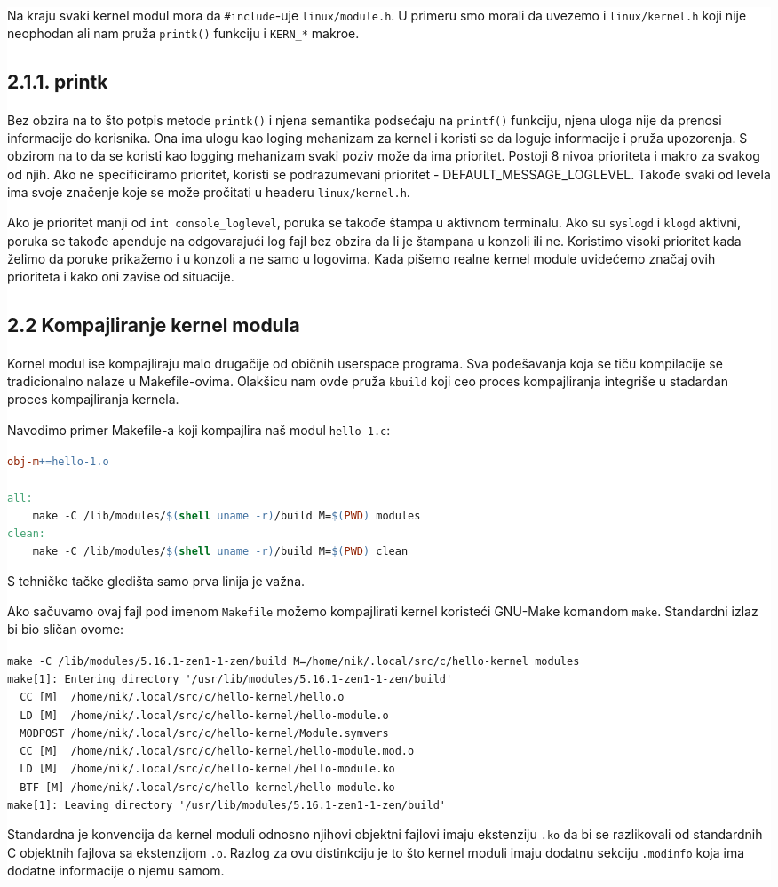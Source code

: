 Na kraju svaki kernel modul mora da `#include`-uje `linux/module.h`. U primeru smo morali da uvezemo i `linux/kernel.h` koji nije neophodan ali nam pruža `printk()` funkciju i `KERN_*` makroe.

## 2.1.1. printk

Bez obzira na to što potpis metode `printk()` i njena semantika podsećaju na `printf()` funkciju, njena uloga nije da prenosi informacije do korisnika. Ona ima ulogu kao loging mehanizam za kernel i koristi se da loguje informacije i pruža upozorenja. S obzirom na to da se koristi kao logging mehanizam svaki poziv može da ima prioritet. Postoji 8 nivoa prioriteta i makro za svakog od njih. Ako ne specificiramo prioritet, koristi se podrazumevani prioritet - DEFAULT_MESSAGE_LOGLEVEL. Takođe svaki od levela ima svoje značenje koje se može pročitati u headeru `linux/kernel.h`.

Ako je prioritet manji od `int console_loglevel`, poruka se takođe štampa u aktivnom terminalu. Ako su `syslogd` i `klogd` aktivni, poruka se takođe apenduje na odgovarajući log fajl bez obzira da li je štampana u konzoli ili ne. Koristimo visoki prioritet kada želimo da poruke prikažemo i u konzoli a ne samo u logovima. Kada pišemo realne kernel module uvidećemo značaj ovih prioriteta i kako oni zavise od situacije.

## 2.2 Kompajliranje kernel modula

Kornel modul ise kompajliraju malo drugačije od običnih userspace programa. Sva podešavanja koja se tiču kompilacije se tradicionalno nalaze u Makefile-ovima. Olakšicu nam ovde pruža `kbuild` koji ceo proces kompajliranja integriše u stadardan proces kompajliranja kernela.

Navodimo primer Makefile-a koji kompajlira naš modul `hello-1.c`:

```makefile
obj-m+=hello-1.o

all:
	make -C /lib/modules/$(shell uname -r)/build M=$(PWD) modules
clean:
	make -C /lib/modules/$(shell uname -r)/build M=$(PWD) clean
```

S tehničke tačke gledišta samo prva linija je važna.

Ako sačuvamo ovaj fajl pod imenom `Makefile` možemo kompajlirati kernel koristeći GNU-Make komandom `make`. Standardni izlaz bi bio sličan ovome:

```
make -C /lib/modules/5.16.1-zen1-1-zen/build M=/home/nik/.local/src/c/hello-kernel modules
make[1]: Entering directory '/usr/lib/modules/5.16.1-zen1-1-zen/build'
  CC [M]  /home/nik/.local/src/c/hello-kernel/hello.o
  LD [M]  /home/nik/.local/src/c/hello-kernel/hello-module.o
  MODPOST /home/nik/.local/src/c/hello-kernel/Module.symvers
  CC [M]  /home/nik/.local/src/c/hello-kernel/hello-module.mod.o
  LD [M]  /home/nik/.local/src/c/hello-kernel/hello-module.ko
  BTF [M] /home/nik/.local/src/c/hello-kernel/hello-module.ko
make[1]: Leaving directory '/usr/lib/modules/5.16.1-zen1-1-zen/build'
```

Standardna je konvencija da kernel moduli odnosno njihovi objektni fajlovi imaju ekstenziju `.ko` da bi se razlikovali od standardnih C objektnih fajlova sa ekstenzijom `.o`. Razlog za ovu distinkciju je to što kernel moduli imaju dodatnu sekciju `.modinfo` koja ima dodatne informacije o njemu samom.

